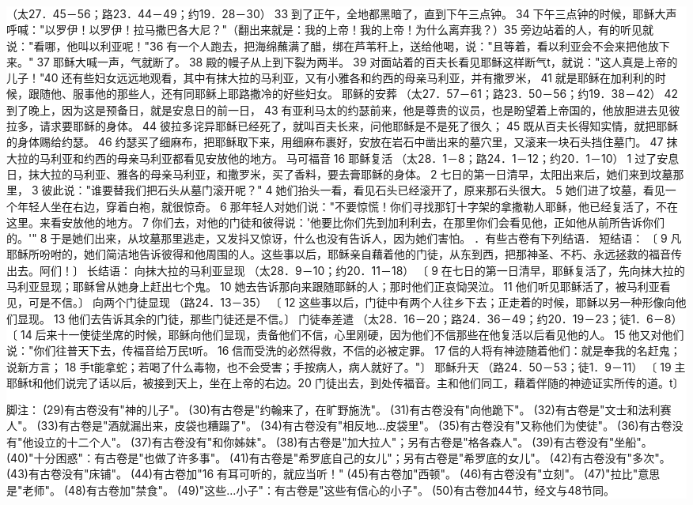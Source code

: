 
（太27．45－56；路23．44－49；约19．28－30）
33 到了正午，全地都黑暗了，直到下午三点钟。 34 下午三点钟的时候，耶稣大声呼喊："以罗伊！以罗伊！拉马撒巴各大尼？"（翻出来就是：我的上帝！我的上帝！为什么离弃我？）35 旁边站着的人，有的听见就说："看哪，他叫以利亚呢！"36 有一个人跑去，把海绵蘸满了醋，绑在芦苇秆上，送给他喝，说："且等着，看以利亚会不会来把他放下来。" 37 耶稣大喊一声，气就断了。 38 殿的幔子从上到下裂为两半。 39 对面站着的百夫长看见耶稣这样断气t，就说："这人真是上帝的儿子！"40 还有些妇女远远地观看，其中有抹大拉的马利亚，又有小雅各和约西的母亲马利亚，并有撒罗米， 41 就是耶稣在加利利的时候，跟随他、服事他的那些人，还有同耶稣上耶路撒冷的好些妇女。
耶稣的安葬
（太27．57－61；路23．50－56；约19．38－42）
42 到了晚上，因为这是预备日，就是安息日的前一日， 43 有亚利马太的约瑟前来，他是尊贵的议员，也是盼望着上帝国的，他放胆进去见彼拉多，请求要耶稣的身体。 44 彼拉多诧异耶稣已经死了，就叫百夫长来，问他耶稣是不是死了很久； 45 既从百夫长得知实情，就把耶稣的身体赐给约瑟。 46 约瑟买了细麻布，把耶稣取下来，用细麻布裹好，安放在岩石中凿出来的墓穴里，又滚来一块石头挡住墓门。 47 抹大拉的马利亚和约西的母亲马利亚都看见安放他的地方。
马可福音 16
耶稣复活
（太28．1－8；路24．1－12；约20．1－10）
1 过了安息日，抹大拉的马利亚、雅各的母亲马利亚，和撒罗米，买了香料，要去膏耶稣的身体。 2 七日的第一日清早，太阳出来后，她们来到坟墓那里， 3 彼此说："谁要替我们把石头从墓门滚开呢？" 4 她们抬头一看，看见石头已经滚开了，原来那石头很大。 5 她们进了坟墓，看见一个年轻人坐在右边，穿着白袍，就很惊奇。 6 那年轻人对她们说："不要惊慌！你们寻找那钉十字架的拿撒勒人耶稣，他已经复活了，不在这里。来看安放他的地方。 7 你们去，对他的门徒和彼得说：'他要比你们先到加利利去，在那里你们会看见他，正如他从前所告诉你们的。'" 8 于是她们出来，从坟墓那里逃走，又发抖又惊讶，什么也没有告诉人，因为她们害怕。
．有些古卷有下列结语．
短结语：
〔
9 凡耶稣所吩咐的，她们简洁地告诉彼得和他周围的人。这些事以后，耶稣亲自藉着他的门徒，从东到西，把那神圣、不朽、永远拯救的福音传出去。阿们！〕
长结语：
向抹大拉的马利亚显现
（太28．9－10；约20．11－18）
〔
9 在七日的第一日清早，耶稣复活了，先向抹大拉的马利亚显现；耶稣曾从她身上赶出七个鬼。 10 她去告诉那向来跟随耶稣的人；那时他们正哀恸哭泣。 11 他们听见耶稣活了，被马利亚看见，可是不信。〕
向两个门徒显现
（路24．13－35）
〔
12 这些事以后，门徒中有两个人往乡下去；正走着的时候，耶稣以另一种形像向他们显现。 13 他们去告诉其余的门徒，那些门徒还是不信。〕
门徒奉差遣
（太28．16－20；路24．36－49；约20．19－23；徒1．6－8）
〔
14 后来十一使徒坐席的时候，耶稣向他们显现，责备他们不信，心里刚硬，因为他们不信那些在他复活以后看见他的人。 15 他又对他们说："你们往普天下去，传福音给万民t听。 16 信而受洗的必然得救，不信的必被定罪。 17 信的人将有神迹随着他们：就是奉我的名赶鬼；说新方言； 18 手t能拿蛇；若喝了什么毒物，也不会受害；手按病人，病人就好了。"〕
耶稣升天
（路24．50－53；徒1．9－11）
〔
19 主耶稣t和他们说完了话以后，被接到天上，坐在上帝的右边。20 门徒出去，到处传福音。主和他们同工，藉着伴随的神迹证实所传的道。t〕

脚注：
(29)有古卷没有"神的儿子"。
(30)有古卷是"约翰来了，在旷野施洗"。
(31)有古卷没有"向他跪下"。
(32)有古卷是"文士和法利赛人"。
(33)有古卷是"酒就漏出来，皮袋也糟蹋了"。
(34)有古卷没有"相反地…皮袋里"。
(35)有古卷没有"又称他们为使徒"。
(36)有古卷没有"他设立的十二个人"。
(37)有古卷没有"和你姊妹"。
(38)有古卷是"加大拉人"；另有古卷是"格各森人"。
(39)有古卷没有"坐船"。
(40)"十分困惑"：有古卷是"也做了许多事"。
(41)有古卷是"希罗底自己的女儿"；另有古卷是"希罗底的女儿"。
(42)有古卷没有"多次"。
(43)有古卷没有"床铺"。
(44)有古卷加"16 有耳可听的，就应当听！"
(45)有古卷加"西顿"。
(46)有古卷没有"立刻"。
(47)"拉比"意思是"老师"。
(48)有古卷加"禁食"。
(49)"这些…小子"：有古卷是"这些有信心的小子"。
(50)有古卷加44节，经文与48节同。